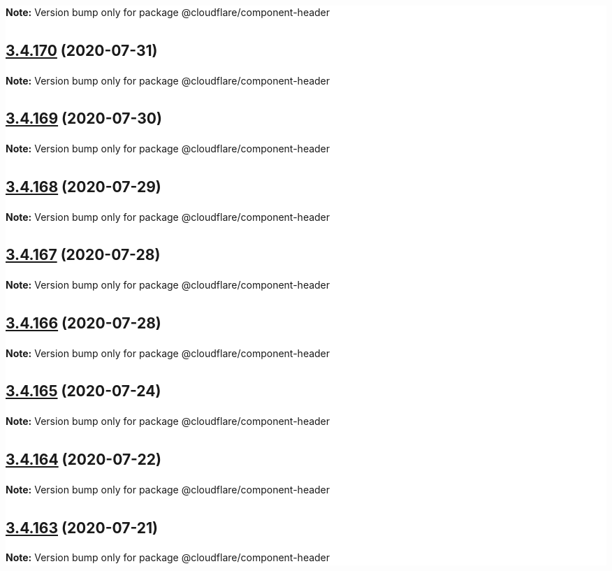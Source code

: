 **Note:** Version bump only for package @cloudflare/component-header

## [3.4.170](http://stash.cfops.it:7999/fe/stratus/compare/@cloudflare/component-header@3.4.169...@cloudflare/component-header@3.4.170) (2020-07-31)

**Note:** Version bump only for package @cloudflare/component-header

## [3.4.169](http://stash.cfops.it:7999/fe/stratus/compare/@cloudflare/component-header@3.4.168...@cloudflare/component-header@3.4.169) (2020-07-30)

**Note:** Version bump only for package @cloudflare/component-header

## [3.4.168](http://stash.cfops.it:7999/fe/stratus/compare/@cloudflare/component-header@3.4.167...@cloudflare/component-header@3.4.168) (2020-07-29)

**Note:** Version bump only for package @cloudflare/component-header

## [3.4.167](http://stash.cfops.it:7999/fe/stratus/compare/@cloudflare/component-header@3.4.166...@cloudflare/component-header@3.4.167) (2020-07-28)

**Note:** Version bump only for package @cloudflare/component-header

## [3.4.166](http://stash.cfops.it:7999/fe/stratus/compare/@cloudflare/component-header@3.4.165...@cloudflare/component-header@3.4.166) (2020-07-28)

**Note:** Version bump only for package @cloudflare/component-header

## [3.4.165](http://stash.cfops.it:7999/fe/stratus/compare/@cloudflare/component-header@3.4.164...@cloudflare/component-header@3.4.165) (2020-07-24)

**Note:** Version bump only for package @cloudflare/component-header

## [3.4.164](http://stash.cfops.it:7999/fe/stratus/compare/@cloudflare/component-header@3.4.163...@cloudflare/component-header@3.4.164) (2020-07-22)

**Note:** Version bump only for package @cloudflare/component-header

## [3.4.163](http://stash.cfops.it:7999/fe/stratus/compare/@cloudflare/component-header@3.4.162...@cloudflare/component-header@3.4.163) (2020-07-21)

**Note:** Version bump only for package @cloudflare/component-header
